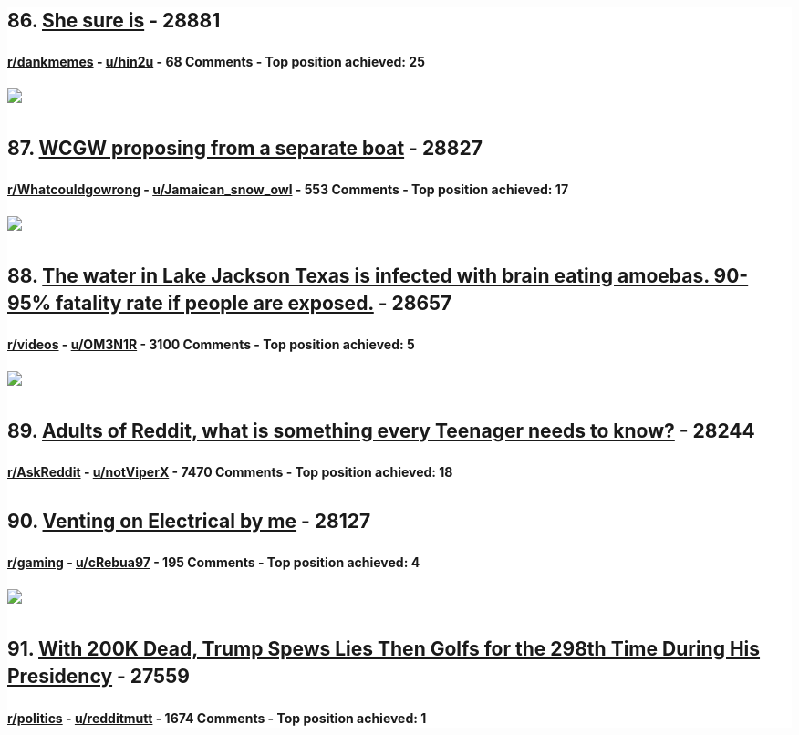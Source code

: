 ## 86. [She sure is](http://reddit.com/r/dankmemes/comments/j10x43/she_sure_is/) - 28881
#### [r/dankmemes](http://reddit.com/r/dankmemes) - [u/hin2u](http://reddit.com/u/hin2u) - 68 Comments - Top position achieved: 25

<a href="https://i.redd.it/ej7q43fnvrp51.jpg"><img src="https://b.thumbs.redditmedia.com/arDSPulImNZ3Ir5yECflbsJKdMgMVkjT9NF2YjrCg8M.jpg"></img></a>

## 87. [WCGW proposing from a separate boat](http://reddit.com/r/Whatcouldgowrong/comments/j0rquu/wcgw_proposing_from_a_separate_boat/) - 28827
#### [r/Whatcouldgowrong](http://reddit.com/r/Whatcouldgowrong) - [u/Jamaican_snow_owl](http://reddit.com/u/Jamaican_snow_owl) - 553 Comments - Top position achieved: 17

<a href="https://v.redd.it/bqqa1v1g7pp51"><img src="https://b.thumbs.redditmedia.com/-DuLAPASyJ2mAX2kQ-z-6wOM406dVHumyR7N4bRY0yI.jpg"></img></a>

## 88. [The water in Lake Jackson Texas is infected with brain eating amoebas. 90-95% fatality rate if people are exposed.](http://reddit.com/r/videos/comments/j0q90p/the_water_in_lake_jackson_texas_is_infected_with/) - 28657
#### [r/videos](http://reddit.com/r/videos) - [u/OM3N1R](http://reddit.com/u/OM3N1R) - 3100 Comments - Top position achieved: 5

<a href="https://www.youtube.com/watch?v=rD3CB8Ne2GU&amp;ab_channel=CNN"><img src="https://b.thumbs.redditmedia.com/B1g_qhLvDNFsmRDTUaLAoWjMrDRFnV1st2vyOb7f4-g.jpg"></img></a>

## 89. [Adults of Reddit, what is something every Teenager needs to know?](http://reddit.com/r/AskReddit/comments/j0pna2/adults_of_reddit_what_is_something_every_teenager/) - 28244
#### [r/AskReddit](http://reddit.com/r/AskReddit) - [u/notViperX](http://reddit.com/u/notViperX) - 7470 Comments - Top position achieved: 18

## 90. [Venting on Electrical by me](http://reddit.com/r/gaming/comments/j12g6a/venting_on_electrical_by_me/) - 28127
#### [r/gaming](http://reddit.com/r/gaming) - [u/cRebua97](http://reddit.com/u/cRebua97) - 195 Comments - Top position achieved: 4

<a href="https://i.redd.it/xg3qysgudsp51.jpg"><img src="https://b.thumbs.redditmedia.com/vRPHvJJBvAbqs501HSnV3zkqJEPsllKxuyB_ycjd6_o.jpg"></img></a>

## 91. [With 200K Dead, Trump Spews Lies Then Golfs for the 298th Time During His Presidency](http://reddit.com/r/politics/comments/j0vo2e/with_200k_dead_trump_spews_lies_then_golfs_for/) - 27559
#### [r/politics](http://reddit.com/r/politics) - [u/redditmutt](http://reddit.com/u/redditmutt) - 1674 Comments - Top position achieved: 1
